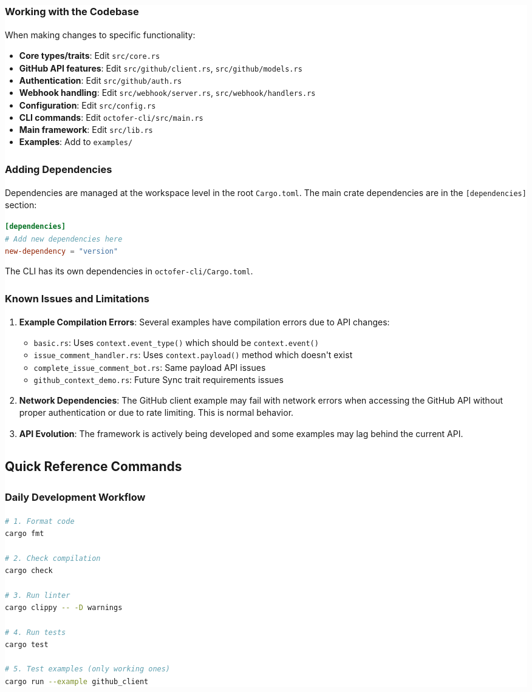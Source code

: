 ### Working with the Codebase

When making changes to specific functionality:

- **Core types/traits**: Edit `src/core.rs`
- **GitHub API features**: Edit `src/github/client.rs`, `src/github/models.rs`
- **Authentication**: Edit `src/github/auth.rs`
- **Webhook handling**: Edit `src/webhook/server.rs`, `src/webhook/handlers.rs`
- **Configuration**: Edit `src/config.rs`
- **CLI commands**: Edit `octofer-cli/src/main.rs`
- **Main framework**: Edit `src/lib.rs`
- **Examples**: Add to `examples/`

### Adding Dependencies

Dependencies are managed at the workspace level in the root `Cargo.toml`. The main crate dependencies are in the `[dependencies]` section:

```toml
[dependencies]
# Add new dependencies here
new-dependency = "version"
```

The CLI has its own dependencies in `octofer-cli/Cargo.toml`.

### Known Issues and Limitations

1. **Example Compilation Errors**: Several examples have compilation errors due to API changes:
   - `basic.rs`: Uses `context.event_type()` which should be `context.event()`
   - `issue_comment_handler.rs`: Uses `context.payload()` method which doesn't exist
   - `complete_issue_comment_bot.rs`: Same payload API issues
   - `github_context_demo.rs`: Future Sync trait requirements issues

2. **Network Dependencies**: The GitHub client example may fail with network errors when accessing the GitHub API without proper authentication or due to rate limiting. This is normal behavior.

3. **API Evolution**: The framework is actively being developed and some examples may lag behind the current API.

## Quick Reference Commands

### Daily Development Workflow
```bash
# 1. Format code
cargo fmt

# 2. Check compilation  
cargo check

# 3. Run linter
cargo clippy -- -D warnings

# 4. Run tests
cargo test

# 5. Test examples (only working ones)
cargo run --example github_client
```
